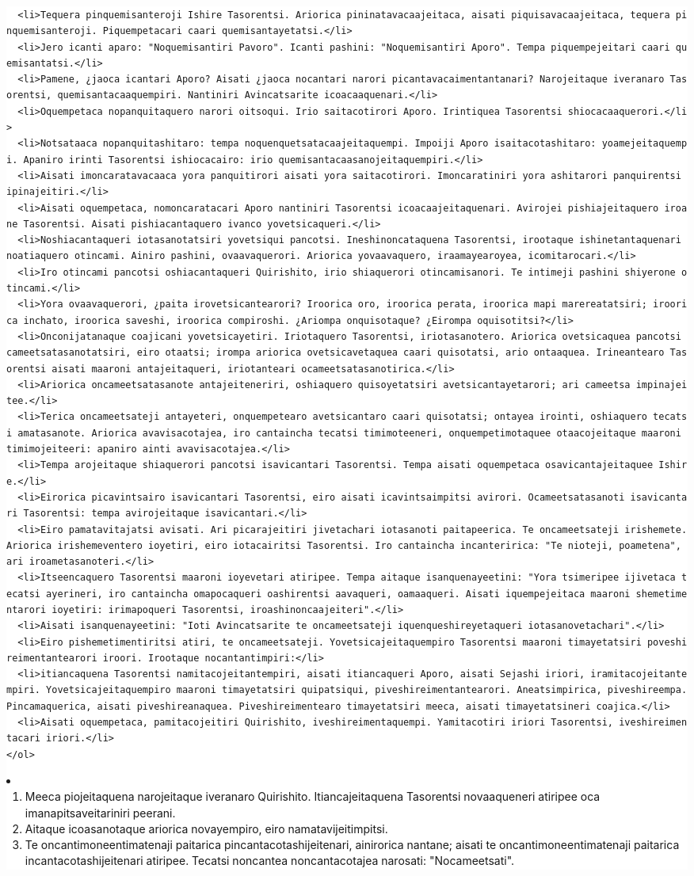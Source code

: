       <li>Tequera pinquemisanteroji Ishire Tasorentsi. Ariorica pininatavacaajeitaca, aisati piquisavacaajeitaca, tequera pinquemisanteroji. Piquempetacari caari quemisantayetatsi.</li>
      <li>Jero icanti aparo: "Noquemisantiri Pavoro". Icanti pashini: "Noquemisantiri Aporo". Tempa piquempejeitari caari quemisantatsi.</li>
      <li>Pamene, ¿jaoca icantari Aporo? Aisati ¿jaoca nocantari narori picantavacaimentantanari? Narojeitaque iveranaro Tasorentsi, quemisantacaaquempiri. Nantiniri Avincatsarite icoacaaquenari.</li>
      <li>Oquempetaca nopanquitaquero narori oitsoqui. Irio saitacotirori Aporo. Irintiquea Tasorentsi shiocacaaquerori.</li>
      <li>Notsataaca nopanquitashitaro: tempa noquenquetsatacaajeitaquempi. Impoiji Aporo isaitacotashitaro: yoamejeitaquempi. Apaniro irinti Tasorentsi ishiocacairo: irio quemisantacaasanojeitaquempiri.</li>
      <li>Aisati imoncaratavacaaca yora panquitirori aisati yora saitacotirori. Imoncaratiniri yora ashitarori panquirentsi ipinajeitiri.</li>
      <li>Aisati oquempetaca, nomoncaratacari Aporo nantiniri Tasorentsi icoacaajeitaquenari. Avirojei pishiajeitaquero iroane Tasorentsi. Aisati pishiacantaquero ivanco yovetsicaqueri.</li>
      <li>Noshiacantaqueri iotasanotatsiri yovetsiqui pancotsi. Ineshinoncataquena Tasorentsi, irootaque ishinetantaquenari noatiaquero otincami. Ainiro pashini, ovaavaquerori. Ariorica yovaavaquero, iraamayearoyea, icomitarocari.</li>
      <li>Iro otincami pancotsi oshiacantaqueri Quirishito, irio shiaquerori otincamisanori. Te intimeji pashini shiyerone otincami.</li>
      <li>Yora ovaavaquerori, ¿paita irovetsicantearori? Iroorica oro, iroorica perata, iroorica mapi marereatatsiri; iroorica inchato, iroorica saveshi, iroorica compiroshi. ¿Ariompa onquisotaque? ¿Eirompa oquisotitsi?</li>
      <li>Onconijatanaque coajicani yovetsicayetiri. Iriotaquero Tasorentsi, iriotasanotero. Ariorica ovetsicaquea pancotsi cameetsatasanotatsiri, eiro otaatsi; irompa ariorica ovetsicavetaquea caari quisotatsi, ario ontaaquea. Irineantearo Tasorentsi aisati maaroni antajeitaqueri, iriotanteari ocameetsatasanotirica.</li>
      <li>Ariorica oncameetsatasanote antajeiteneriri, oshiaquero quisoyetatsiri avetsicantayetarori; ari cameetsa impinajeitee.</li>
      <li>Terica oncameetsateji antayeteri, onquempetearo avetsicantaro caari quisotatsi; ontayea irointi, oshiaquero tecatsi amatasanote. Ariorica avavisacotajea, iro cantaincha tecatsi timimoteeneri, onquempetimotaquee otaacojeitaque maaroni timimojeiteeri: apaniro ainti avavisacotajea.</li>
      <li>Tempa arojeitaque shiaquerori pancotsi isavicantari Tasorentsi. Tempa aisati oquempetaca osavicantajeitaquee Ishire.</li>
      <li>Eirorica picavintsairo isavicantari Tasorentsi, eiro aisati icavintsaimpitsi avirori. Ocameetsatasanoti isavicantari Tasorentsi: tempa avirojeitaque isavicantari.</li>
      <li>Eiro pamatavitajatsi avisati. Ari picarajeitiri jivetachari iotasanoti paitapeerica. Te oncameetsateji irishemete. Ariorica irishemeventero ioyetiri, eiro iotacairitsi Tasorentsi. Iro cantaincha incanteririca: "Te nioteji, poametena", ari iroametasanoteri.</li>
      <li>Itseencaquero Tasorentsi maaroni ioyevetari atiripee. Tempa aitaque isanquenayeetini: "Yora tsimeripee ijivetaca tecatsi ayerineri, iro cantaincha omapocaqueri oashirentsi aavaqueri, oamaaqueri. Aisati iquempejeitaca maaroni shemetimentarori ioyetiri: irimapoqueri Tasorentsi, iroashinoncaajeiteri".</li>
      <li>Aisati isanquenayeetini: "Ioti Avincatsarite te oncameetsateji iquenqueshireyetaqueri iotasanovetachari".</li>
      <li>Eiro pishemetimentiritsi atiri, te oncameetsateji. Yovetsicajeitaquempiro Tasorentsi maaroni timayetatsiri poveshireimentantearori iroori. Irootaque nocantantimpiri:</li>
      <li>itiancaquena Tasorentsi namitacojeitantempiri, aisati itiancaqueri Aporo, aisati Sejashi iriori, iramitacojeitantempiri. Yovetsicajeitaquempiro maaroni timayetatsiri quipatsiqui, piveshireimentantearori. Aneatsimpirica, piveshireempa. Pincamaquerica, aisati piveshireanaquea. Piveshireimentearo timayetatsiri meeca, aisati timayetatsineri coajica.</li>
      <li>Aisati oquempetaca, pamitacojeitiri Quirishito, iveshireimentaquempi. Yamitacotiri iriori Tasorentsi, iveshireimentacari iriori.</li>
    </ol>
  </li>
  <li>
    <ol>
      <li>Meeca piojeitaquena narojeitaque iveranaro Quirishito. Itiancajeitaquena Tasorentsi novaaqueneri atiripee oca imanapitsaveitariniri peerani.</li>
      <li>Aitaque icoasanotaque ariorica novayempiro, eiro namatavijeitimpitsi.</li>
      <li>Te oncantimoneentimatenaji paitarica pincantacotashijeitenari, ainirorica nantane; aisati te oncantimoneentimatenaji paitarica incantacotashijeitenari atiripee. Tecatsi noncantea noncantacotajea narosati: "Nocameetsati".</li>